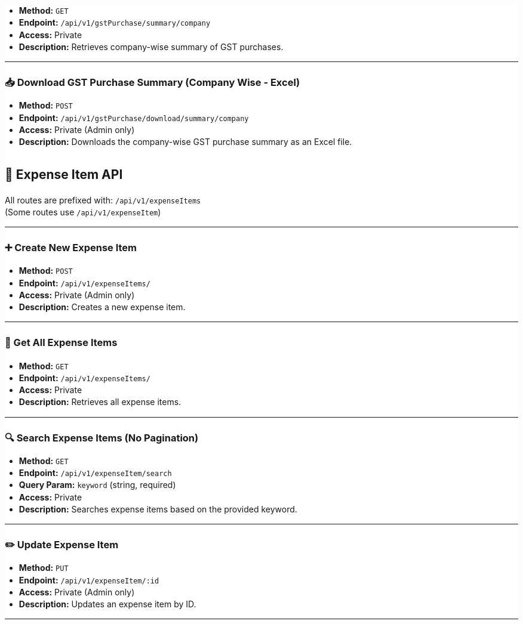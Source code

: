 - **Method:** `GET`  
- **Endpoint:** `/api/v1/gstPurchase/summary/company`  
- **Access:** Private  
- **Description:** Retrieves company-wise summary of GST purchases.

---

### 📥 Download GST Purchase Summary (Company Wise - Excel)

- **Method:** `POST`  
- **Endpoint:** `/api/v1/gstPurchase/download/summary/company`  
- **Access:** Private (Admin only)  
- **Description:** Downloads the company-wise GST purchase summary as an Excel file.

## 💼 Expense Item API

All routes are prefixed with: `/api/v1/expenseItems`  
(Some routes use `/api/v1/expenseItem`)

---

### ➕ Create New Expense Item

- **Method:** `POST`  
- **Endpoint:** `/api/v1/expenseItems/`  
- **Access:** Private (Admin only)  
- **Description:** Creates a new expense item.

---

### 📄 Get All Expense Items

- **Method:** `GET`  
- **Endpoint:** `/api/v1/expenseItems/`  
- **Access:** Private  
- **Description:** Retrieves all expense items.

---

### 🔍 Search Expense Items (No Pagination)

- **Method:** `GET`  
- **Endpoint:** `/api/v1/expenseItem/search`  
- **Query Param:** `keyword` (string, required)  
- **Access:** Private  
- **Description:** Searches expense items based on the provided keyword.

---

### ✏️ Update Expense Item

- **Method:** `PUT`  
- **Endpoint:** `/api/v1/expenseItem/:id`  
- **Access:** Private (Admin only)  
- **Description:** Updates an expense item by ID.

---